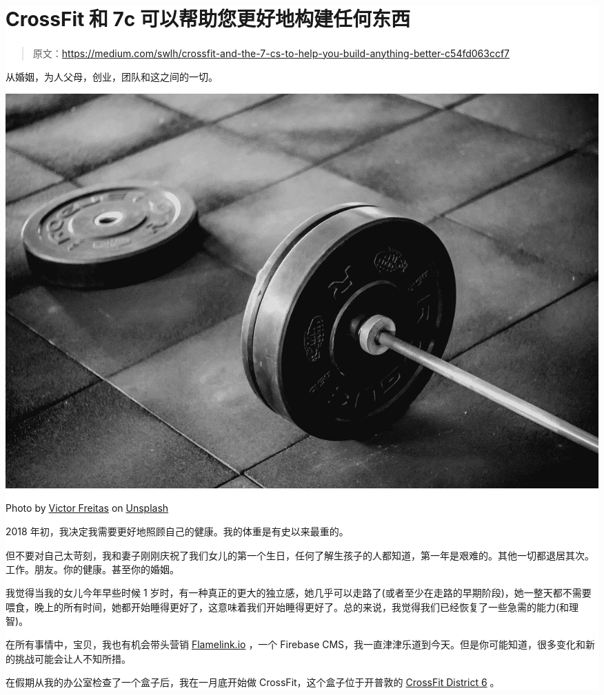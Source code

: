 # CrossFit 和 7c 可以帮助您更好地构建任何东西

> 原文：<https://medium.com/swlh/crossfit-and-the-7-cs-to-help-you-build-anything-better-c54fd063ccf7>

从婚姻，为人父母，创业，团队和这之间的一切。

![](img/b9fcda789d2e668d699966541494f7c3.png)

Photo by [Victor Freitas](https://unsplash.com/photos/Yuv-iwByVRQ?utm_source=unsplash&utm_medium=referral&utm_content=creditCopyText) on [Unsplash](https://unsplash.com/search/photos/crossfit?utm_source=unsplash&utm_medium=referral&utm_content=creditCopyText)

2018 年初，我决定我需要更好地照顾自己的健康。我的体重是有史以来最重的。

但不要对自己太苛刻，我和妻子刚刚庆祝了我们女儿的第一个生日，任何了解生孩子的人都知道，第一年是艰难的。其他一切都退居其次。工作。朋友。你的健康。甚至你的婚姻。

我觉得当我的女儿今年早些时候 1 岁时，有一种真正的更大的独立感，她几乎可以走路了(或者至少在走路的早期阶段)，她一整天都不需要喂食，晚上的所有时间，她都开始睡得更好了，这意味着我们开始睡得更好了。总的来说，我觉得我们已经恢复了一些急需的能力(和理智)。

在所有事情中，宝贝，我也有机会带头营销 [Flamelink.io](http://Flamelink.io) ，一个 Firebase CMS，我一直津津乐道到今天。但是你可能知道，很多变化和新的挑战可能会让人不知所措。

在假期从我的办公室检查了一个盒子后，我在一月底开始做 CrossFit，这个盒子位于开普敦的 [CrossFit District 6](http://crossfitdistrictsix.co.za/) 。
